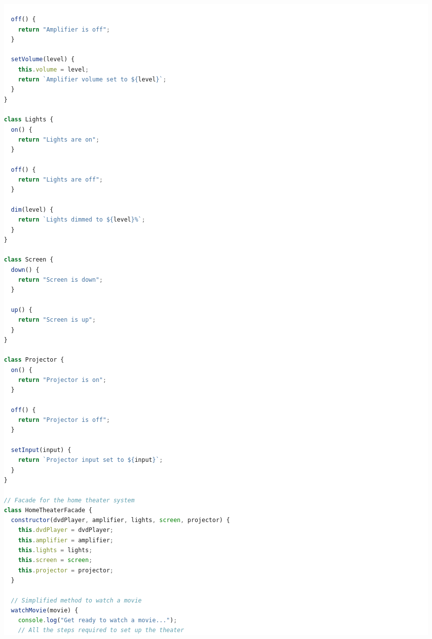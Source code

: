```javascript
  
  off() {
    return "Amplifier is off";
  }
  
  setVolume(level) {
    this.volume = level;
    return `Amplifier volume set to ${level}`;
  }
}

class Lights {
  on() {
    return "Lights are on";
  }
  
  off() {
    return "Lights are off";
  }
  
  dim(level) {
    return `Lights dimmed to ${level}%`;
  }
}

class Screen {
  down() {
    return "Screen is down";
  }
  
  up() {
    return "Screen is up";
  }
}

class Projector {
  on() {
    return "Projector is on";
  }
  
  off() {
    return "Projector is off";
  }
  
  setInput(input) {
    return `Projector input set to ${input}`;
  }
}

// Facade for the home theater system
class HomeTheaterFacade {
  constructor(dvdPlayer, amplifier, lights, screen, projector) {
    this.dvdPlayer = dvdPlayer;
    this.amplifier = amplifier;
    this.lights = lights;
    this.screen = screen;
    this.projector = projector;
  }
  
  // Simplified method to watch a movie
  watchMovie(movie) {
    console.log("Get ready to watch a movie...");
    // All the steps required to set up the theater
```